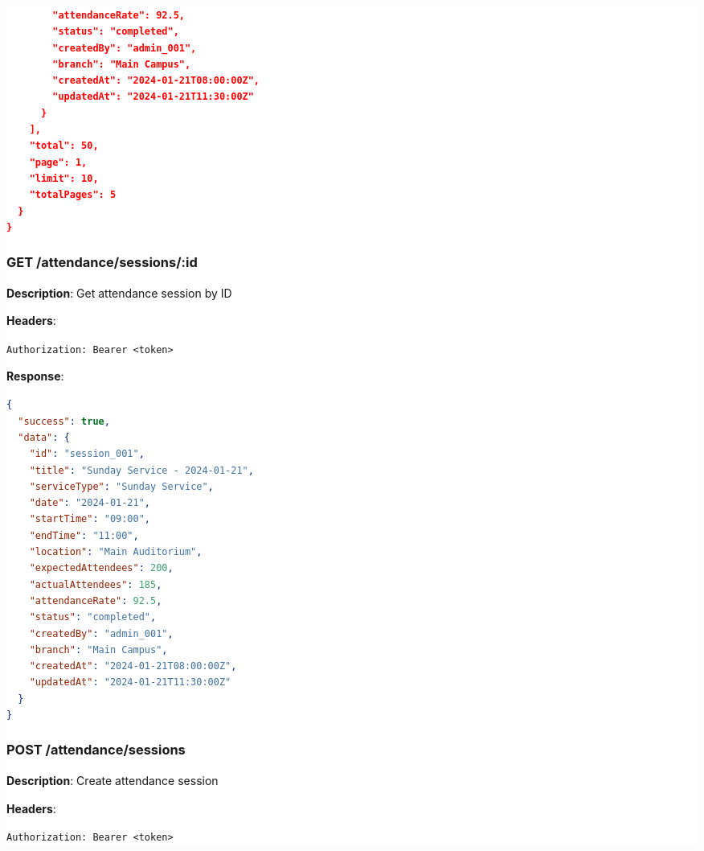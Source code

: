 ```json
        "attendanceRate": 92.5,
        "status": "completed",
        "createdBy": "admin_001",
        "branch": "Main Campus",
        "createdAt": "2024-01-21T08:00:00Z",
        "updatedAt": "2024-01-21T11:30:00Z"
      }
    ],
    "total": 50,
    "page": 1,
    "limit": 10,
    "totalPages": 5
  }
}
```

### GET /attendance/sessions/:id
**Description**: Get attendance session by ID

**Headers**:
```
Authorization: Bearer <token>
```

**Response**:
```json
{
  "success": true,
  "data": {
    "id": "session_001",
    "title": "Sunday Service - 2024-01-21",
    "serviceType": "Sunday Service",
    "date": "2024-01-21",
    "startTime": "09:00",
    "endTime": "11:00",
    "location": "Main Auditorium",
    "expectedAttendees": 200,
    "actualAttendees": 185,
    "attendanceRate": 92.5,
    "status": "completed",
    "createdBy": "admin_001",
    "branch": "Main Campus",
    "createdAt": "2024-01-21T08:00:00Z",
    "updatedAt": "2024-01-21T11:30:00Z"
  }
}
```

### POST /attendance/sessions
**Description**: Create attendance session

**Headers**:
```
Authorization: Bearer <token>
```
